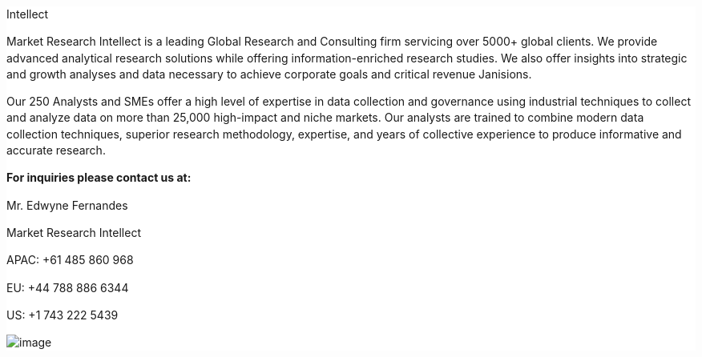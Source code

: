 Intellect</span></strong></p><p><span class="">Market Research Intellect is a leading Global Research and Consulting firm servicing over 5000+ global clients. We provide advanced analytical research solutions while offering information-enriched research studies.&nbsp;</span>We also offer insights into strategic and growth analyses and data necessary to achieve corporate goals and critical revenue Janisions.</p><p><span class="">Our 250 Analysts and SMEs offer a high level of expertise in data collection and governance using industrial techniques to collect and analyze data on more than 25,000 high-impact and niche markets. Our analysts are trained to combine modern data collection techniques, superior research methodology, expertise, and years of collective experience to produce informative and accurate research.</span></p><p><strong>For inquiries please contact us at:</strong></p><p>Mr. Edwyne Fernandes</p><p>Market Research Intellect</p><p>APAC: +61 485 860 968</p><p>EU: +44 788 886 6344</p><p>US: +1 743 222 5439</p>
![image](https://github.com/user-attachments/assets/d4b90f4c-ff86-4b56-8be9-3d2000cfde50)
